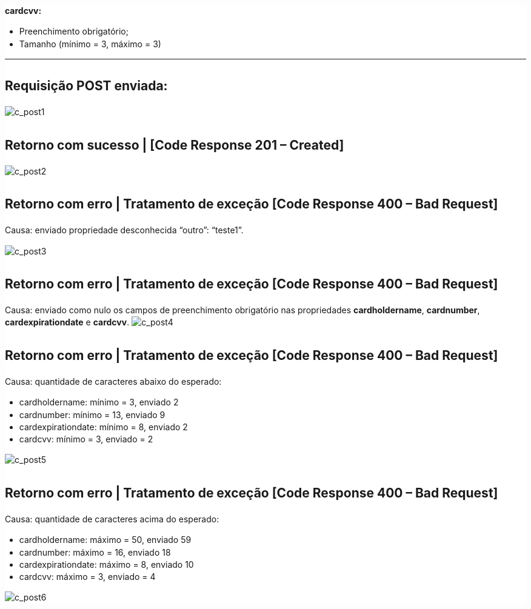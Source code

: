 **cardcvv:**
- Preenchimento obrigatório;
- Tamanho (mínimo = 3, máximo = 3)

****
## Requisição POST enviada:

![c_post1](https://user-images.githubusercontent.com/45856882/58395808-4ff0ca00-8020-11e9-9847-c9132ed8229f.png)

## Retorno com sucesso | [Code Response 201 – Created]

![c_post2](https://user-images.githubusercontent.com/45856882/58395704-ec669c80-801f-11e9-8c26-68ba99ba6d67.png)

## Retorno com erro | Tratamento de exceção [Code Response 400 – Bad Request]
Causa: enviado propriedade desconhecida “outro”: “teste1”.

![c_post3](https://user-images.githubusercontent.com/45856882/58395705-ec669c80-801f-11e9-8bf1-9a8bcfc4afd7.png)

## Retorno com erro | Tratamento de exceção [Code Response 400 – Bad Request]
Causa: enviado como nulo os campos de preenchimento obrigatório nas propriedades **cardholdername**, **cardnumber**, **cardexpirationdate** e **cardcvv**.
![c_post4](https://user-images.githubusercontent.com/45856882/58395706-ecff3300-801f-11e9-83fe-42732659f477.png)

## Retorno com erro | Tratamento de exceção [Code Response 400 – Bad Request]
Causa: quantidade de caracteres abaixo do esperado:

- cardholdername: mínimo = 3, enviado 2
- cardnumber: mínimo = 13, enviado 9
- cardexpirationdate: mínimo = 8, enviado 2
- cardcvv: mínimo = 3, enviado = 2

![c_post5](https://user-images.githubusercontent.com/45856882/58395707-ecff3300-801f-11e9-9889-30d0c4f798f9.png)

## Retorno com erro | Tratamento de exceção [Code Response 400 – Bad Request]
Causa: quantidade de caracteres acima do esperado:

- cardholdername: máximo = 50, enviado 59
- cardnumber: máximo = 16, enviado 18
- cardexpirationdate: máximo = 8, enviado 10
- cardcvv: máximo = 3, enviado = 4

![c_post6](https://user-images.githubusercontent.com/45856882/58395708-ecff3300-801f-11e9-91e3-b74480b4c1f4.png)
